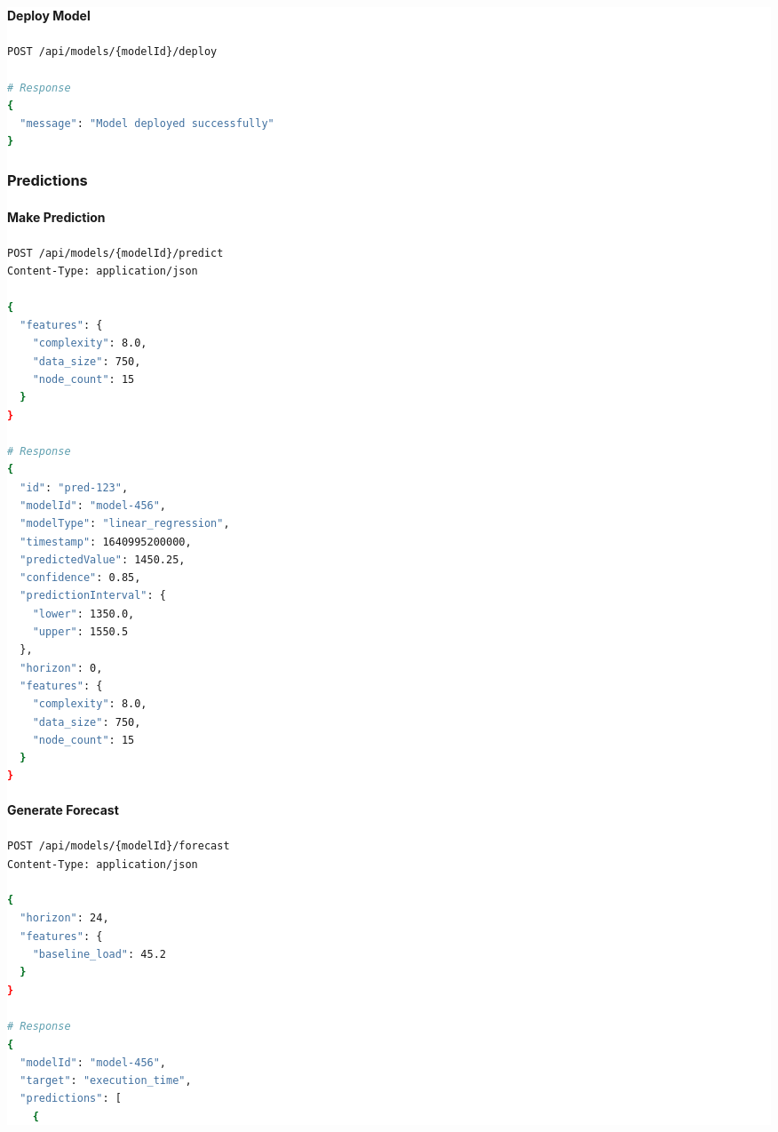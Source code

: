 #### Deploy Model
```bash
POST /api/models/{modelId}/deploy

# Response
{
  "message": "Model deployed successfully"
}
```

### Predictions

#### Make Prediction
```bash
POST /api/models/{modelId}/predict
Content-Type: application/json

{
  "features": {
    "complexity": 8.0,
    "data_size": 750,
    "node_count": 15
  }
}

# Response
{
  "id": "pred-123",
  "modelId": "model-456",
  "modelType": "linear_regression",
  "timestamp": 1640995200000,
  "predictedValue": 1450.25,
  "confidence": 0.85,
  "predictionInterval": {
    "lower": 1350.0,
    "upper": 1550.5
  },
  "horizon": 0,
  "features": {
    "complexity": 8.0,
    "data_size": 750,
    "node_count": 15
  }
}
```

#### Generate Forecast
```bash
POST /api/models/{modelId}/forecast
Content-Type: application/json

{
  "horizon": 24,
  "features": {
    "baseline_load": 45.2
  }
}

# Response
{
  "modelId": "model-456",
  "target": "execution_time",
  "predictions": [
    {
```